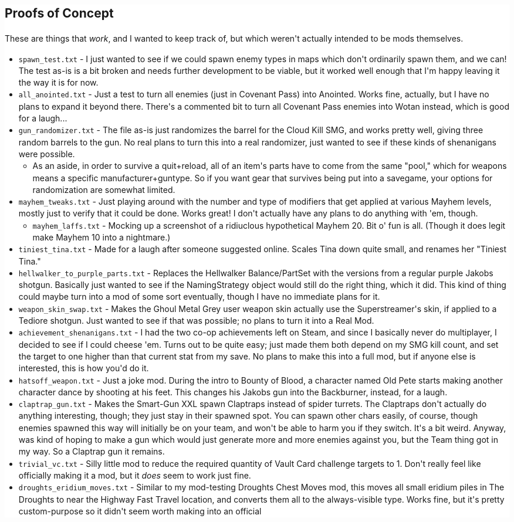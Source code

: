 ## Proofs of Concept

These are things that *work*, and I wanted to keep track of, but which
weren't actually intended to be mods themselves.

- `spawn_test.txt` - I just wanted to see if we could spawn enemy types in
  maps which don't ordinarily spawn them, and we can!  The test as-is is
  a bit broken and needs further development to be viable, but it worked
  well enough that I'm happy leaving it the way it is for now.
- `all_anointed.txt` - Just a test to turn all enemies (just in Covenant
   Pass) into Anointed.  Works fine, actually, but I have no plans to
   expand it beyond there.  There's a commented bit to turn all Covenant
   Pass enemies into Wotan instead, which is good for a laugh...
- `gun_randomizer.txt` - The file as-is just randomizes the barrel for
  the Cloud Kill SMG, and works pretty well, giving three random barrels
  to the gun.  No real plans to turn this into a real randomizer, just
  wanted to see if these kinds of shenanigans were possible.
  - As an aside, in order to survive a quit+reload, all of an item's
    parts have to come from the same "pool," which for weapons means
    a specific manufacturer+guntype.  So if you want gear that survives
    being put into a savegame, your options for randomization are
    somewhat limited.
- `mayhem_tweaks.txt` - Just playing around with the number and type of
  modifiers that get applied at various Mayhem levels, mostly just to
  verify that it could be done.  Works great!  I don't actually have any
  plans to do anything with 'em, though.
  - `mayhem_laffs.txt` - Mocking up a screenshot of a ridiuclous
    hypothetical Mayhem 20.  Bit o' fun is all.  (Though it does legit
    make Mayhem 10 into a nightmare.)
- `tiniest_tina.txt` - Made for a laugh after someone suggested online.
  Scales Tina down quite small, and renames her "Tiniest Tina."
- `hellwalker_to_purple_parts.txt` - Replaces the Hellwalker Balance/PartSet
  with the versions from a regular purple Jakobs shotgun.  Basically just
  wanted to see if the NamingStrategy object would still do the right thing,
  which it did.  This kind of thing could maybe turn into a mod of some
  sort eventually, though I have no immediate plans for it.
- `weapon_skin_swap.txt` - Makes the Ghoul Metal Grey user weapon skin actually
  use the Superstreamer's skin, if applied to a Tediore shotgun.  Just wanted
  to see if that was possible; no plans to turn it into a Real Mod.
- `achievement_shenanigans.txt` - I had the two co-op achievements left on
  Steam, and since I basically never do multiplayer, I decided to see if I could
  cheese 'em.  Turns out to be quite easy; just made them both depend on my
  SMG kill count, and set the target to one higher than that current stat from
  my save.  No plans to make this into a full mod, but if anyone else is
  interested, this is how you'd do it.
- `hatsoff_weapon.txt` - Just a joke mod.  During the intro to Bounty of Blood,
  a character named Old Pete starts making another character dance by shooting
  at his feet.  This changes his Jakobs gun into the Backburner, instead, for a
  laugh.
- `claptrap_gun.txt` - Makes the Smart-Gun XXL spawn Claptraps instead of
  spider turrets.  The Claptraps don't actually do anything interesting, though;
  they just stay in their spawned spot.  You can spawn other chars easily, of
  course, though enemies spawned this way will initially be on your team, and
  won't be able to harm you if they switch.  It's a bit weird.  Anyway, was kind
  of hoping to make a gun which would just generate more and more enemies
  against you, but the Team thing got in my way.  So a Claptrap gun it remains.
- `trivial_vc.txt` - Silly little mod to reduce the required quantity of Vault
  Card challenge targets to 1.  Don't really feel like officially making it a mod,
  but it *does* seem to work just fine.
- `droughts_eridium_moves.txt` - Similar to my mod-testing Droughts Chest Moves
  mod, this moves all small eridium piles in The Droughts to near the Highway Fast
  Travel location, and converts them all to the always-visible type.  Works fine,
  but it's pretty custom-purpose so it didn't seem worth making into an official